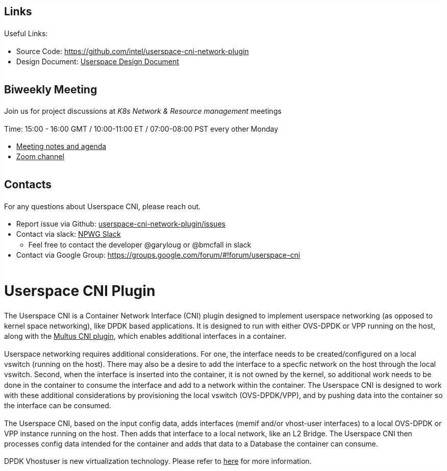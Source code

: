 ## Links
Useful Links:
* Source Code: https://github.com/intel/userspace-cni-network-plugin
* Design Document: [Userspace Design Document](https://docs.google.com/document/d/1jAFDNWhf6flTlPHmbWavlyLrkFJtAdQlcOnG3qhRYtU/edit?usp=sharing) 

## Biweekly Meeting
Join us for project discussions at _K8s Network & Resource management_ meetings

Time: 15:00 - 16:00 GMT / 10:00-11:00 ET /  07:00-08:00 PST  every other Monday
* [Meeting notes and agenda](https://docs.google.com/document/d/1sJQMHbxZdeYJPgAWK1aSt6yzZ4K_8es7woVIrwinVwI/edit?usp=sharing)
* [Zoom channel](https://zoom.us/j/2392609689?pwd=K1R4ZEQyWWJVSGV3V1pmVThLMlhqQT09)

## Contacts
For any questions about Userspace CNI, please reach out.
* Report issue via Github: [userspace-cni-network-plugin/issues](https://github.com/intel/userspace-cni-network-plugin/issues)
* Contact via slack: [NPWG Slack](https://npwg-team.slack.com/)
  * Feel free to contact the developer @garyloug or @bmcfall in slack
* Contact via Google Group: https://groups.google.com/forum/#!forum/userspace-cni

# Userspace CNI Plugin
The Userspace CNI is a Container Network Interface (CNI) plugin designed to
implement userspace networking (as opposed to kernel space networking), like
DPDK based applications. It is designed to run with either OVS-DPDK or VPP
running on the host, along with the
[Multus CNI plugin](https://github.com/intel/multus-cni), which enables additional
interfaces in a container.

Userspace networking requires additional considerations. For one, the interface
needs to be created/configured on a local vswitch (running on the host). There
may also be a desire to add the interface to a specfic network on the host
through the local vswitch. Second, when the interface is inserted into the
container, it is not owned by the kernel, so additional work needs to be done
in the container to consume the interface and add to a network within the
container. The Userspace CNI is designed to work with these additional
considerations by provisioning the local vswitch (OVS-DPDK/VPP), and by pushing
data into the container so the interface can be consumed.

The Userspace CNI, based on the input config data, adds interfaces (memif and/or
vhost-user interfaces) to a local OVS-DPDK or VPP instance running on the host.
Then adds that interface to a local network, like an L2 Bridge. The Userspace CNI
then processes config data intended for the container and adds that data to a
Database the container can consume.

DPDK Vhostuser is new virtualization technology. Please refer to
[here](http://dpdk.org/doc/guides/howto/virtio_user_for_container_networking.html)
for more information.
